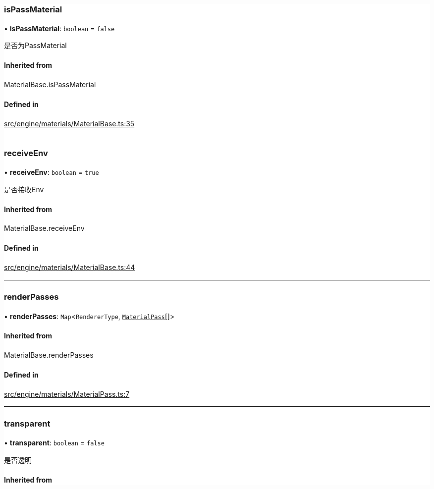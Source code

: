 ### isPassMaterial

• **isPassMaterial**: `boolean` = `false`

是否为PassMaterial

#### Inherited from

MaterialBase.isPassMaterial

#### Defined in

[src/engine/materials/MaterialBase.ts:35](https://github.com/Orillusion/orillusion/blob/main/src/engine/materials/MaterialBase.ts#L35)

___

### receiveEnv

• **receiveEnv**: `boolean` = `true`

是否接收Env

#### Inherited from

MaterialBase.receiveEnv

#### Defined in

[src/engine/materials/MaterialBase.ts:44](https://github.com/Orillusion/orillusion/blob/main/src/engine/materials/MaterialBase.ts#L44)

___

### renderPasses

• **renderPasses**: `Map`<`RendererType`, [`MaterialPass`](MaterialPass.md)[]\>

#### Inherited from

MaterialBase.renderPasses

#### Defined in

[src/engine/materials/MaterialPass.ts:7](https://github.com/Orillusion/orillusion/blob/main/src/engine/materials/MaterialPass.ts#L7)

___

### transparent

• **transparent**: `boolean` = `false`

是否透明

#### Inherited from
